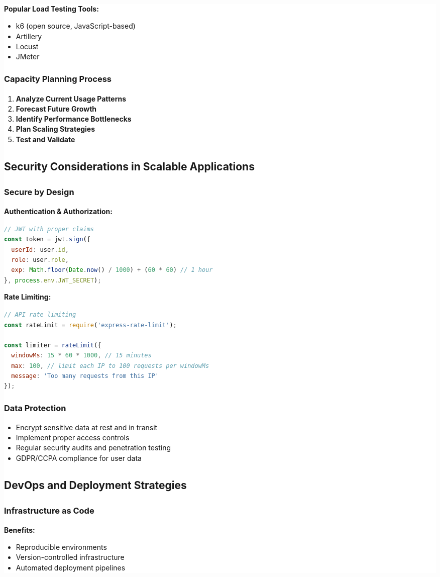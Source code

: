 **Popular Load Testing Tools:**
- k6 (open source, JavaScript-based)
- Artillery
- Locust
- JMeter

### Capacity Planning Process

1. **Analyze Current Usage Patterns**
2. **Forecast Future Growth**
3. **Identify Performance Bottlenecks**
4. **Plan Scaling Strategies**
5. **Test and Validate**

## Security Considerations in Scalable Applications

### Secure by Design

**Authentication & Authorization:**
```javascript
// JWT with proper claims
const token = jwt.sign({
  userId: user.id,
  role: user.role,
  exp: Math.floor(Date.now() / 1000) + (60 * 60) // 1 hour
}, process.env.JWT_SECRET);
```

**Rate Limiting:**
```javascript
// API rate limiting
const rateLimit = require('express-rate-limit');

const limiter = rateLimit({
  windowMs: 15 * 60 * 1000, // 15 minutes
  max: 100, // limit each IP to 100 requests per windowMs
  message: 'Too many requests from this IP'
});
```

### Data Protection
- Encrypt sensitive data at rest and in transit
- Implement proper access controls
- Regular security audits and penetration testing
- GDPR/CCPA compliance for user data

## DevOps and Deployment Strategies

### Infrastructure as Code

**Benefits:**
- Reproducible environments
- Version-controlled infrastructure
- Automated deployment pipelines
